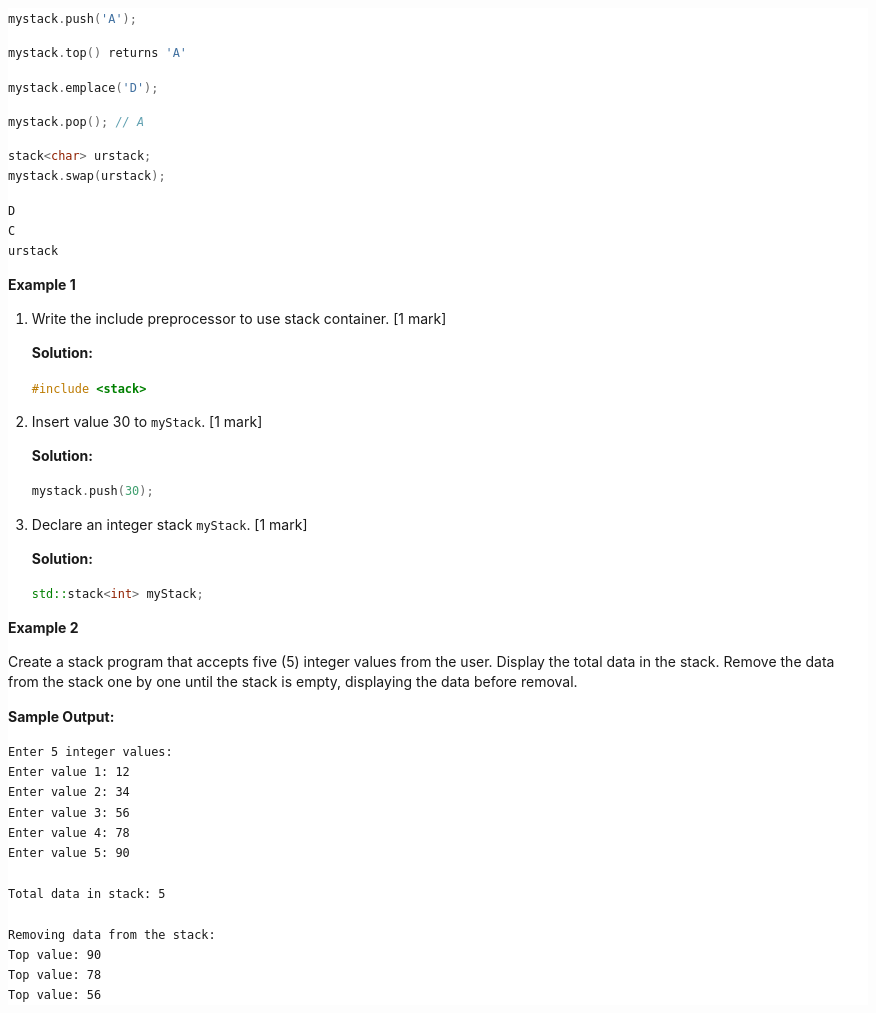 ```cpp
mystack.push('A');
```

```cpp
mystack.top() returns 'A'
```

```cpp
mystack.emplace('D');
```

```cpp
mystack.pop(); // A
```


```cpp
stack<char> urstack;
mystack.swap(urstack);
```

```cpp
D
C
urstack
```

**Example 1**

1. Write the include preprocessor to use stack container. [1 mark]
   
   **Solution:**

   ```cpp
   #include <stack>
   ```

2. Insert value 30 to `myStack`. [1 mark]

   **Solution:**

   ```cpp
   mystack.push(30);
   ```

3. Declare an integer stack `myStack`. [1 mark]

   **Solution:**

   ```cpp
   std::stack<int> myStack;
   ```

**Example 2**

Create a stack program that accepts five (5) integer values from the user. Display the total data in the stack. Remove the data from the stack one by one until the stack is empty, displaying the data before removal.

**Sample Output:**

```
Enter 5 integer values:
Enter value 1: 12
Enter value 2: 34
Enter value 3: 56
Enter value 4: 78
Enter value 5: 90

Total data in stack: 5

Removing data from the stack:
Top value: 90
Top value: 78
Top value: 56
```